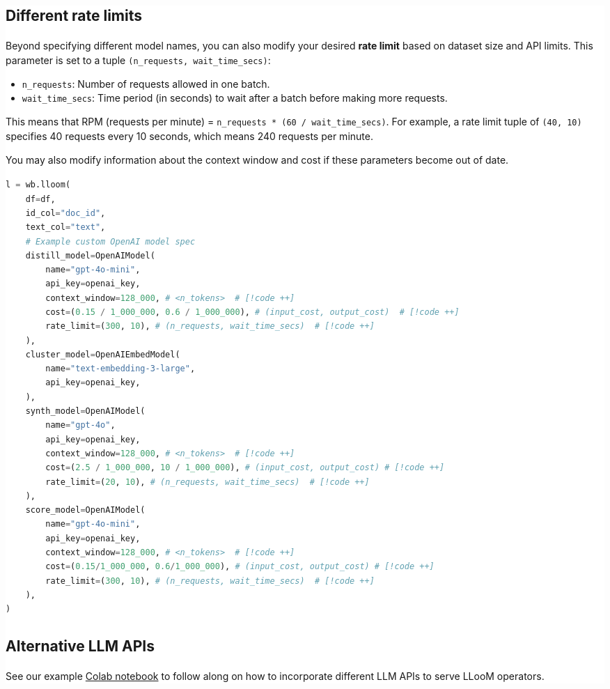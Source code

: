 ## Different rate limits
Beyond specifying different model names, you can also modify your desired **rate limit** based on dataset size and API limits. This parameter is set to a tuple `(n_requests, wait_time_secs)`:
- `n_requests`: Number of requests allowed in one batch.
- `wait_time_secs`: Time period (in seconds) to wait after a batch before making more requests.

This means that RPM (requests per minute) = `n_requests * (60 / wait_time_secs)`. For example, a rate limit tuple of `(40, 10)` specifies 40 requests every 10 seconds, which means 240 requests per minute.

You may also modify information about the context window and cost if these parameters become out of date.

```py
l = wb.lloom(
    df=df,
    id_col="doc_id",
    text_col="text",
    # Example custom OpenAI model spec
    distill_model=OpenAIModel(
        name="gpt-4o-mini",
        api_key=openai_key,
        context_window=128_000, # <n_tokens>  # [!code ++]
        cost=(0.15 / 1_000_000, 0.6 / 1_000_000), # (input_cost, output_cost)  # [!code ++]
        rate_limit=(300, 10), # (n_requests, wait_time_secs)  # [!code ++]
    ),
    cluster_model=OpenAIEmbedModel(
        name="text-embedding-3-large",
        api_key=openai_key,
    ),
    synth_model=OpenAIModel(
        name="gpt-4o",
        api_key=openai_key,
        context_window=128_000, # <n_tokens>  # [!code ++]
        cost=(2.5 / 1_000_000, 10 / 1_000_000), # (input_cost, output_cost) # [!code ++]
        rate_limit=(20, 10), # (n_requests, wait_time_secs)  # [!code ++]
    ),
    score_model=OpenAIModel(
        name="gpt-4o-mini",
        api_key=openai_key,
        context_window=128_000, # <n_tokens>  # [!code ++]
        cost=(0.15/1_000_000, 0.6/1_000_000), # (input_cost, output_cost) # [!code ++]
        rate_limit=(300, 10), # (n_requests, wait_time_secs)  # [!code ++]
    ),
)
```

## Alternative LLM APIs
See our example [Colab notebook](https://colab.research.google.com/drive/1uY1JcLA_3Bu7C34Pb9S_qLtbADIDjc5j?usp=sharing) to follow along on how to incorporate different LLM APIs to serve LLooM operators.
